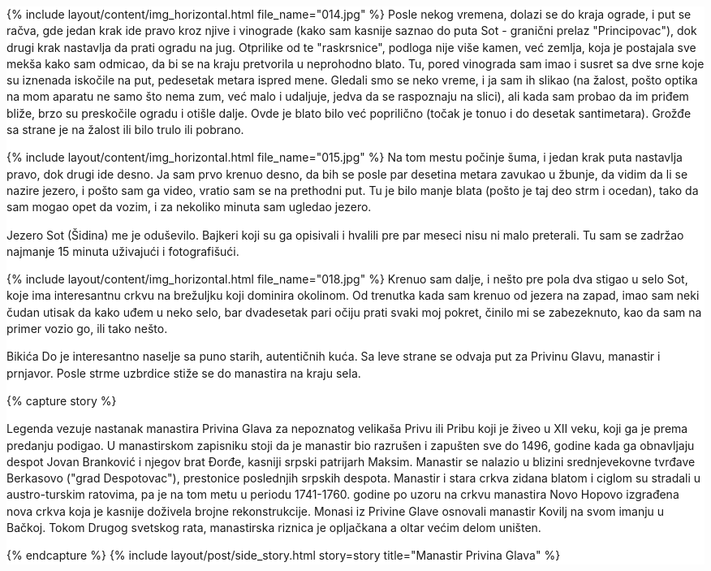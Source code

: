 {% include layout/content/img_horizontal.html file_name="014.jpg" %}
Posle nekog vremena, dolazi se do kraja ograde, i put se račva, gde jedan krak ide pravo kroz njive i vinograde (kako 
sam kasnije saznao do puta Sot - granični prelaz "Principovac"), dok drugi krak nastavlja da prati ogradu na jug. 
Otprilike od te "raskrsnice", podloga nije više kamen, već zemlja, koja je postajala sve mekša kako sam odmicao, da bi 
se na kraju pretvorila u neprohodno blato. Tu, pored vinograda sam imao i susret sa dve srne koje su iznenada iskočile 
na put, pedesetak metara ispred mene. Gledali smo se neko vreme, i ja sam ih slikao (na žalost, pošto optika na mom 
aparatu ne samo što nema zum, već malo i udaljuje, jedva da se raspoznaju na slici), ali kada sam probao da im priđem 
bliže, brzo su preskočile ogradu i otišle dalje. Ovde je blato bilo već 
poprilično (točak je tonuo i do desetak santimetara). Grožđe sa strane je na žalost ili bilo trulo ili pobrano. 

{% include layout/content/img_horizontal.html file_name="015.jpg" %}
Na tom mestu počinje šuma, i jedan krak puta nastavlja pravo, dok drugi ide desno. Ja sam prvo krenuo desno, 
da bih se posle par desetina metara zavukao u žbunje, da vidim da li se nazire jezero, i pošto sam ga video, vratio sam 
se na prethodni put. Tu je bilo manje blata (pošto je taj deo strm i ocedan), tako da sam mogao opet da vozim, i za 
nekoliko minuta sam ugledao jezero.


Jezero Sot (Šidina) me je oduševilo. Bajkeri koji su ga opisivali i hvalili pre par meseci nisu ni malo preterali. Tu sam 
se zadržao najmanje 15 minuta uživajući i fotografišući.

{% include layout/content/img_horizontal.html file_name="018.jpg" %}
Krenuo sam dalje, i nešto pre pola dva stigao u selo Sot, koje ima interesantnu crkvu na brežuljku koji dominira okolinom. 
Od trenutka kada sam krenuo od jezera na zapad, imao sam neki čudan utisak da kako uđem u neko selo, bar dvadesetak pari 
očiju prati svaki moj pokret, činilo mi se zabezeknuto, kao da sam na primer vozio go, ili tako nešto.

Bikića Do je interesantno naselje sa puno starih, autentičnih kuća. Sa leve strane se odvaja put za Privinu Glavu, 
manastir i prnjavor. Posle strme uzbrdice stiže se do manastira na kraju sela.

{% capture story %}
<p>Legenda vezuje nastanak manastira Privina Glava za nepoznatog velikaša Privu ili Pribu koji je živeo u XII veku, koji 
ga je prema predanju podigao. U manastirskom zapisniku stoji da je manastir bio razrušen i zapušten sve do 1496, godine 
kada ga obnavljaju despot Jovan Branković i njegov brat Đorđe, kasniji srpski patrijarh Maksim. Manastir se nalazio u 
blizini srednjevekovne tvrđave Berkasovo ("grad Despotovac"), prestonice poslednjih srpskih despota. Manastir i stara 
crkva zidana blatom i ciglom su stradali u austro-turskim ratovima, pa je na tom metu u periodu 1741-1760. godine po 
uzoru na crkvu manastira Novo Hopovo izgrađena nova crkva koja je kasnije doživela brojne rekonstrukcije. Monasi iz 
Privine Glave osnovali manastir Kovilj na svom imanju u Bačkoj. Tokom Drugog svetskog rata, manastirska riznica je 
opljačkana a oltar većim delom uništen. </p>
{% endcapture %}
{% include layout/post/side_story.html story=story title="Manastir Privina Glava" %}
